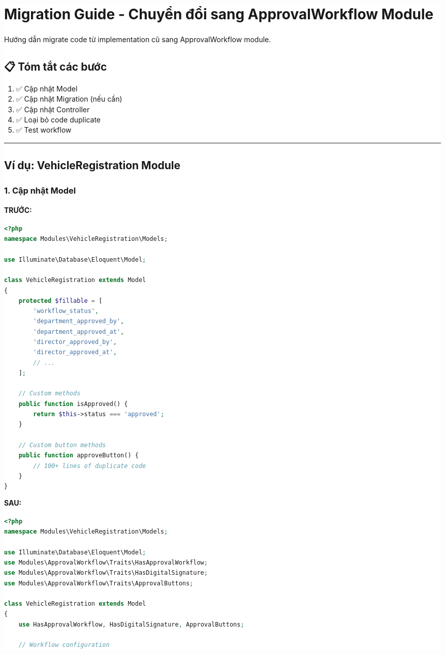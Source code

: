 # Migration Guide - Chuyển đổi sang ApprovalWorkflow Module

Hướng dẫn migrate code từ implementation cũ sang ApprovalWorkflow module.

## 📋 Tóm tắt các bước

1. ✅ Cập nhật Model
2. ✅ Cập nhật Migration (nếu cần)
3. ✅ Cập nhật Controller  
4. ✅ Loại bỏ code duplicate
5. ✅ Test workflow

---

## Ví dụ: VehicleRegistration Module

### 1. Cập nhật Model

**TRƯỚC:**
```php
<?php
namespace Modules\VehicleRegistration\Models;

use Illuminate\Database\Eloquent\Model;

class VehicleRegistration extends Model
{
    protected $fillable = [
        'workflow_status',
        'department_approved_by',
        'department_approved_at',
        'director_approved_by',
        'director_approved_at',
        // ...
    ];
    
    // Custom methods
    public function isApproved() {
        return $this->status === 'approved';
    }
    
    // Custom button methods
    public function approveButton() {
        // 100+ lines of duplicate code
    }
}
```

**SAU:**
```php
<?php
namespace Modules\VehicleRegistration\Models;

use Illuminate\Database\Eloquent\Model;
use Modules\ApprovalWorkflow\Traits\HasApprovalWorkflow;
use Modules\ApprovalWorkflow\Traits\HasDigitalSignature;
use Modules\ApprovalWorkflow\Traits\ApprovalButtons;

class VehicleRegistration extends Model
{
    use HasApprovalWorkflow, HasDigitalSignature, ApprovalButtons;
    
    // Workflow configuration
```